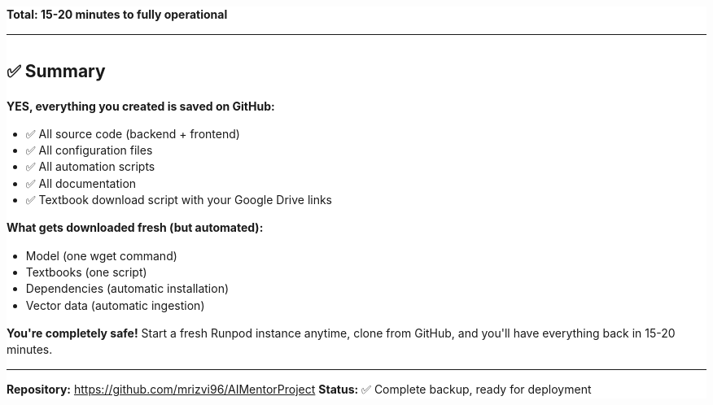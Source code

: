 **Total: 15-20 minutes to fully operational**

---

## ✅ Summary

**YES, everything you created is saved on GitHub:**
- ✅ All source code (backend + frontend)
- ✅ All configuration files
- ✅ All automation scripts
- ✅ All documentation
- ✅ Textbook download script with your Google Drive links

**What gets downloaded fresh (but automated):**
- Model (one wget command)
- Textbooks (one script)
- Dependencies (automatic installation)
- Vector data (automatic ingestion)

**You're completely safe!** Start a fresh Runpod instance anytime, clone from GitHub, and you'll have everything back in 15-20 minutes.

---

**Repository:** https://github.com/mrizvi96/AIMentorProject
**Status:** ✅ Complete backup, ready for deployment
